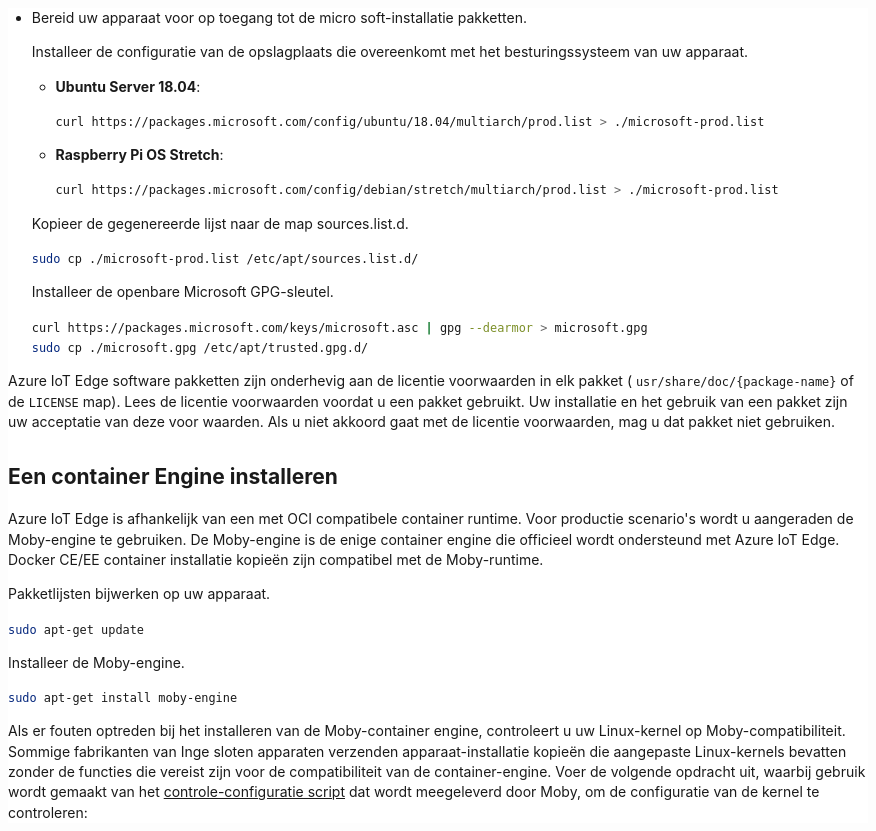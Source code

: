 * Bereid uw apparaat voor op toegang tot de micro soft-installatie pakketten.

  Installeer de configuratie van de opslagplaats die overeenkomt met het besturingssysteem van uw apparaat.

  * **Ubuntu Server 18.04**:

    ```bash
    curl https://packages.microsoft.com/config/ubuntu/18.04/multiarch/prod.list > ./microsoft-prod.list
    ```

  * **Raspberry Pi OS Stretch**:

    ```bash
    curl https://packages.microsoft.com/config/debian/stretch/multiarch/prod.list > ./microsoft-prod.list
    ```

  Kopieer de gegenereerde lijst naar de map sources.list.d.

  ```bash
  sudo cp ./microsoft-prod.list /etc/apt/sources.list.d/
  ```

  Installeer de openbare Microsoft GPG-sleutel.

  ```bash
  curl https://packages.microsoft.com/keys/microsoft.asc | gpg --dearmor > microsoft.gpg
  sudo cp ./microsoft.gpg /etc/apt/trusted.gpg.d/
  ```

Azure IoT Edge software pakketten zijn onderhevig aan de licentie voorwaarden in elk pakket ( `usr/share/doc/{package-name}` of de `LICENSE` map). Lees de licentie voorwaarden voordat u een pakket gebruikt. Uw installatie en het gebruik van een pakket zijn uw acceptatie van deze voor waarden. Als u niet akkoord gaat met de licentie voorwaarden, mag u dat pakket niet gebruiken.

## <a name="install-a-container-engine"></a>Een container Engine installeren

Azure IoT Edge is afhankelijk van een met OCI compatibele container runtime. Voor productie scenario's wordt u aangeraden de Moby-engine te gebruiken. De Moby-engine is de enige container engine die officieel wordt ondersteund met Azure IoT Edge. Docker CE/EE container installatie kopieën zijn compatibel met de Moby-runtime.

Pakketlijsten bijwerken op uw apparaat.

   ```bash
   sudo apt-get update
   ```

Installeer de Moby-engine.

   ```bash
   sudo apt-get install moby-engine
   ```

Als er fouten optreden bij het installeren van de Moby-container engine, controleert u uw Linux-kernel op Moby-compatibiliteit. Sommige fabrikanten van Inge sloten apparaten verzenden apparaat-installatie kopieën die aangepaste Linux-kernels bevatten zonder de functies die vereist zijn voor de compatibiliteit van de container-engine. Voer de volgende opdracht uit, waarbij gebruik wordt gemaakt van het [controle-configuratie script](https://github.com/moby/moby/blob/master/contrib/check-config.sh) dat wordt meegeleverd door Moby, om de configuratie van de kernel te controleren:
